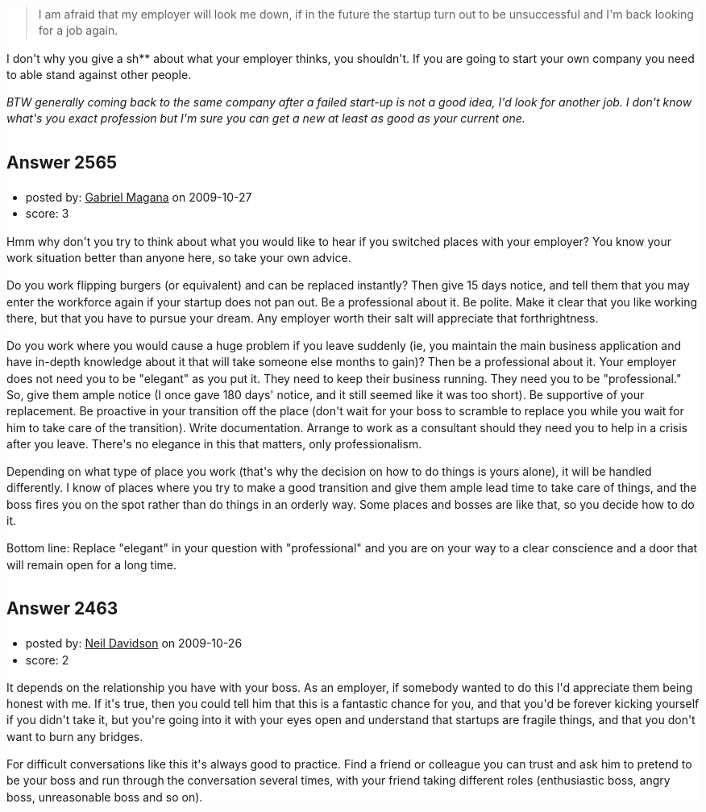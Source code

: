 > I am afraid that my employer will look me down, if in the future the
> startup turn out to be unsuccessful
>  and I'm back looking for a job again.

I don't why you give a sh** about what your employer thinks, you shouldn't. If you are going to start your own company you need to able stand against other people.

*BTW generally coming back to the same company after a failed start-up is not a good idea, I'd look for another job. I don't know what's you exact profession but I'm sure you can get a new at least as good as your current one.* 


## Answer 2565

- posted by: [Gabriel Magana](https://stackexchange.com/users/-1/1158-gabriel-magana) on 2009-10-27
- score: 3

Hmm why don't you try to think about what you would like to hear if you switched places with your employer?  You know your work situation better than anyone here, so take your own advice.

Do you work flipping burgers (or equivalent) and can be replaced instantly?  Then give 15 days notice, and tell them that you may enter the workforce again if your startup does not pan out.  Be a professional about it.  Be polite.  Make it clear that you like working there, but that you have to pursue your dream.  Any employer worth their salt will appreciate that forthrightness.

Do you work where you would cause a huge problem if you leave suddenly (ie, you maintain the main business application and have in-depth knowledge about it that will take someone else months to gain)?  Then be a professional about it.  Your employer does not need you to be "elegant" as you put it.  They need to keep their business running.  They need you to be "professional."  So, give them ample notice (I once gave 180 days' notice, and it still seemed like it was too short).  Be supportive of your replacement.  Be proactive in your transition off the place (don't wait for your boss to scramble to replace you while you wait for him to take care of the transition).  Write documentation.  Arrange to work as a consultant should they need you to help in a crisis after you leave.  There's no elegance in this that matters, only professionalism.

Depending on what type of place you work (that's why the decision on how to do things is yours alone), it will be handled differently.  I know of places where you try to make a good transition and give them ample lead time to take care of things, and the boss fires you on the spot rather than do things in an orderly way.  Some places and bosses are like that, so you decide how to do it.

Bottom line:  Replace "elegant" in your question with "professional" and you are on your way to a clear conscience and a door that will remain open for a long time.


## Answer 2463

- posted by: [Neil Davidson](https://stackexchange.com/users/-1/210-neil-davidson) on 2009-10-26
- score: 2

It depends on the relationship you have with your boss. As an employer, if somebody wanted to do this I'd appreciate them being honest with me. If it's true, then you could tell him that this is a fantastic chance for you, and that you'd be forever kicking yourself if you didn't take it, but you're going into it with your eyes open and understand that startups are fragile things, and that you don't want to burn any bridges.

For difficult conversations like this it's always good to practice. Find a friend or colleague you can trust and ask him to pretend to be your boss and run through the conversation several times, with your friend taking different roles (enthusiastic boss, angry boss, unreasonable boss and so on).
